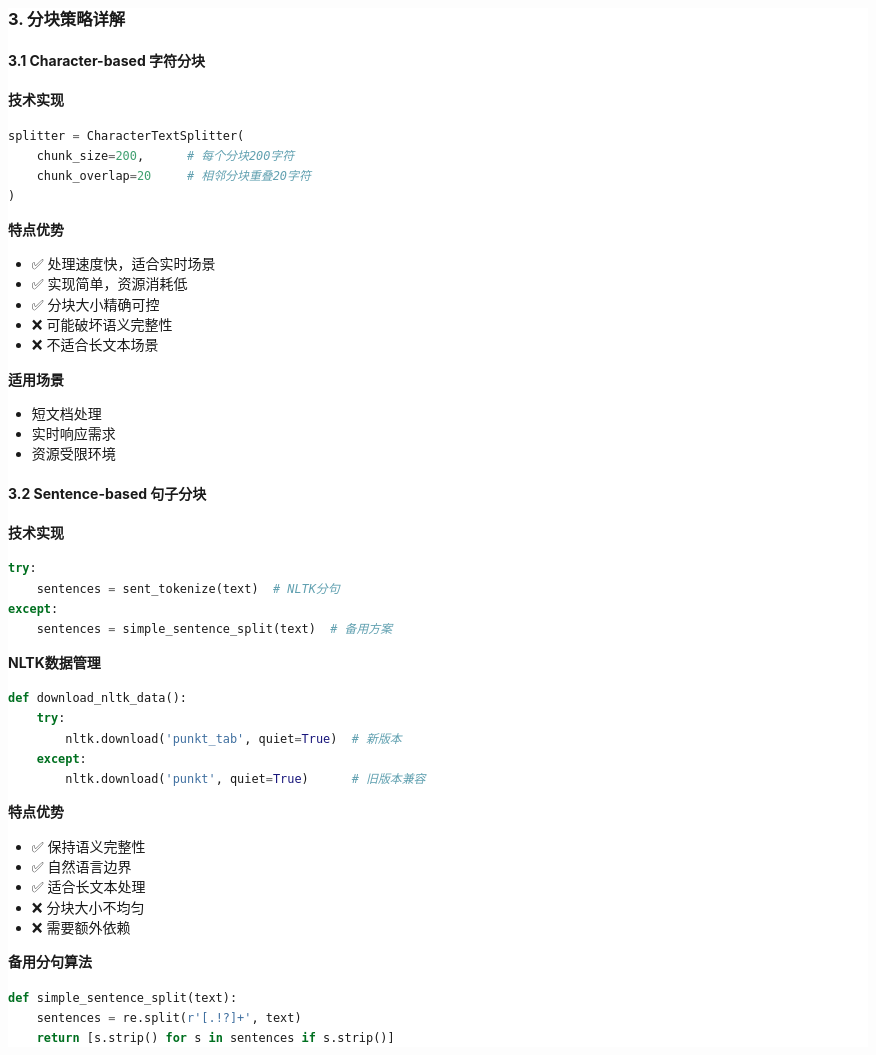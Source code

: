 ### 3. 分块策略详解

#### 3.1 Character-based 字符分块

**技术实现**
```python
splitter = CharacterTextSplitter(
    chunk_size=200,      # 每个分块200字符
    chunk_overlap=20     # 相邻分块重叠20字符
)
```

**特点优势**
- ✅ 处理速度快，适合实时场景
- ✅ 实现简单，资源消耗低
- ✅ 分块大小精确可控
- ❌ 可能破坏语义完整性
- ❌ 不适合长文本场景

**适用场景**
- 短文档处理
- 实时响应需求
- 资源受限环境

#### 3.2 Sentence-based 句子分块

**技术实现**
```python
try:
    sentences = sent_tokenize(text)  # NLTK分句
except:
    sentences = simple_sentence_split(text)  # 备用方案
```

**NLTK数据管理**
```python
def download_nltk_data():
    try:
        nltk.download('punkt_tab', quiet=True)  # 新版本
    except:
        nltk.download('punkt', quiet=True)      # 旧版本兼容
```

**特点优势**
- ✅ 保持语义完整性
- ✅ 自然语言边界
- ✅ 适合长文本处理
- ❌ 分块大小不均匀
- ❌ 需要额外依赖

**备用分句算法**
```python
def simple_sentence_split(text):
    sentences = re.split(r'[.!?]+', text)
    return [s.strip() for s in sentences if s.strip()]
```
